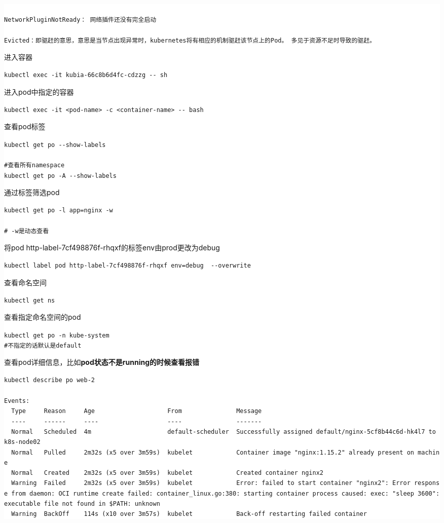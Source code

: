 ```shell

NetworkPluginNotReady： 网络插件还没有完全启动

Evicted：即驱赶的意思，意思是当节点出现异常时，kubernetes将有相应的机制驱赶该节点上的Pod。 多见于资源不足时导致的驱赶。
```

进入容器

```shell
kubectl exec -it kubia-66c8b6d4fc-cdzzg -- sh
```

进入pod中指定的容器

```shell
kubectl exec -it <pod-name> -c <container-name> -- bash
```

查看pod标签

```shell
kubectl get po --show-labels

#查看所有namespace
kubectl get po -A --show-labels
```

通过标签筛选pod

```shell
kubectl get po -l app=nginx -w

# -w是动态查看
```

将pod http-label-7cf498876f-rhqxf的标签env由prod更改为debug

```shell
kubectl label pod http-label-7cf498876f-rhqxf env=debug  --overwrite
```

查看命名空间

```shell
kubectl get ns
```

查看指定命名空间的pod

```shell
kubectl get po -n kube-system
#不指定的话默认是default
```

查看pod详细信息，比如**pod状态不是running的时候查看报错**

```shell
kubectl describe po web-2

Events:
  Type     Reason     Age                    From               Message
  ----     ------     ----                   ----               -------
  Normal   Scheduled  4m                     default-scheduler  Successfully assigned default/nginx-5cf8b44c6d-hk4l7 to k8s-node02
  Normal   Pulled     2m32s (x5 over 3m59s)  kubelet            Container image "nginx:1.15.2" already present on machine
  Normal   Created    2m32s (x5 over 3m59s)  kubelet            Created container nginx2
  Warning  Failed     2m32s (x5 over 3m59s)  kubelet            Error: failed to start container "nginx2": Error response from daemon: OCI runtime create failed: container_linux.go:380: starting container process caused: exec: "sleep 3600": executable file not found in $PATH: unknown
  Warning  BackOff    114s (x10 over 3m57s)  kubelet            Back-off restarting failed container
```
